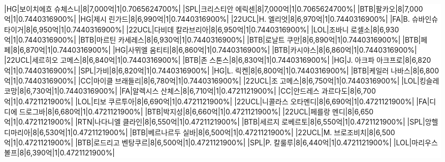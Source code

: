 |HG|보이치에흐 슈체스니|8|7,000억|1|0.7065624700%|
|SPL|크리스티안 에릭센|8|7,000억|1|0.7065624700%|
|BTB|팔카오|8|7,000억|1|0.7440316900%|
|HG|제시 린가드|8|6,990억|1|0.7440316900%|
|22UCL|H. 엘리엇|8|6,970억|1|0.7440316900%|
|FA|B. 슈바인슈타이거|8|6,950억|1|0.7440316900%|
|22UCL|다비데 칼라브리아|8|6,950억|1|0.7440316900%|
|LOL|조바니 로셀소|8|6,930억|1|0.7440316900%|
|BTB|마르틴 카세레스|8|6,930억|1|0.7440316900%|
|BTB|로날트 쿠만|8|6,890억|1|0.7440316900%|
|BTB|페페|8|6,870억|1|0.7440316900%|
|HG|사뮈엘 움티티|8|6,860억|1|0.7440316900%|
|BTB|카시야스|8|6,860억|1|0.7440316900%|
|22UCL|세르히오 고메스|8|6,840억|1|0.7440316900%|
|BTB|존 스톤스|8|6,830억|1|0.7440316900%|
|HG|J. 아크파 아크프로|8|6,820억|1|0.7440316900%|
|SPL|가비|8|6,820억|1|0.7440316900%|
|HG|L. 릭켄|8|6,800억|1|0.7440316900%|
|BTB|케일러 나바스|8|6,800억|1|0.7440316900%|
|CC|마이클 브래들리|8|6,780억|1|0.7440316900%|
|22UCL|조 고메스|8|6,750억|1|0.7440316900%|
|LOL|킹슬레 코망|8|6,730억|1|0.7440316900%|
|FA|알렉시스 산체스|8|6,710억|1|0.4721121900%|
|CC|안드레스 과르다도|8|6,700억|1|0.4721121900%|
|LOL|티보 쿠르투아|8|6,690억|1|0.4721121900%|
|22UCL|니콜라스 오타멘디|8|6,690억|1|0.4721121900%|
|FA|디디에 드로그바|8|6,680억|1|0.4721121900%|
|BTB|박지성|8|6,660억|1|0.4721121900%|
|22UCL|페를랑 멘디|8|6,650억|1|0.4721121900%|
|RTN|나다니엘 클라인|8|6,550억|1|0.4721121900%|
|BTB|세르지 로베르토|8|6,550억|1|0.4721121900%|
|SPL|앙헬 디마리아|8|6,530억|1|0.4721121900%|
|BTB|베르나르두 실바|8|6,500억|1|0.4721121900%|
|22UCL|M. 브로조비치|8|6,500억|1|0.4721121900%|
|BTB|로드리고 벤탕쿠르|8|6,500억|1|0.4721121900%|
|SPL|P. 칼룰루|8|6,440억|1|0.4721121900%|
|LOL|마리우스 볼프|8|6,390억|1|0.4721121900%|